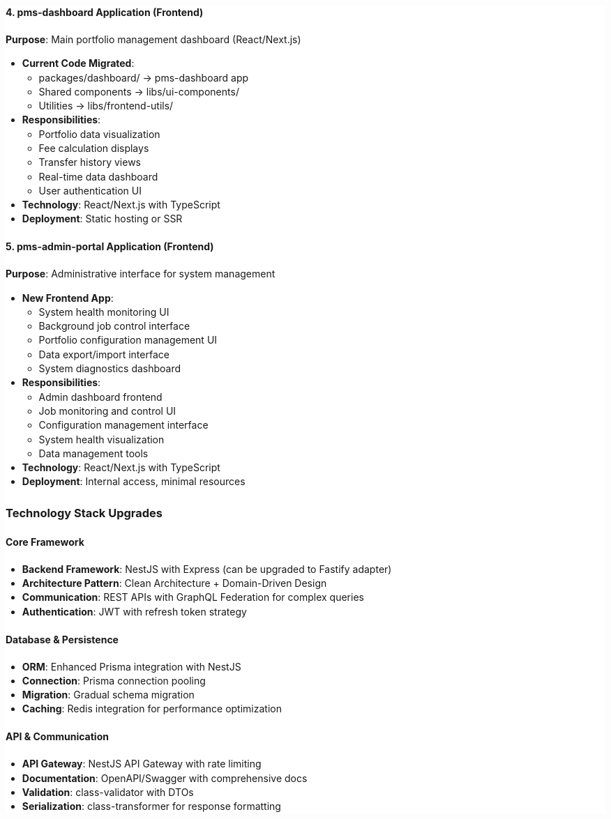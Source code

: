 #### 4. **pms-dashboard** Application (Frontend)
**Purpose**: Main portfolio management dashboard (React/Next.js)
- **Current Code Migrated**:
  - packages/dashboard/ → pms-dashboard app
  - Shared components → libs/ui-components/
  - Utilities → libs/frontend-utils/
- **Responsibilities**:
  - Portfolio data visualization
  - Fee calculation displays
  - Transfer history views
  - Real-time data dashboard
  - User authentication UI
- **Technology**: React/Next.js with TypeScript
- **Deployment**: Static hosting or SSR

#### 5. **pms-admin-portal** Application (Frontend)
**Purpose**: Administrative interface for system management
- **New Frontend App**:
  - System health monitoring UI
  - Background job control interface
  - Portfolio configuration management UI
  - Data export/import interface
  - System diagnostics dashboard
- **Responsibilities**:
  - Admin dashboard frontend
  - Job monitoring and control UI
  - Configuration management interface
  - System health visualization
  - Data management tools
- **Technology**: React/Next.js with TypeScript
- **Deployment**: Internal access, minimal resources

### Technology Stack Upgrades

#### Core Framework
- **Backend Framework**: NestJS with Express (can be upgraded to Fastify adapter)
- **Architecture Pattern**: Clean Architecture + Domain-Driven Design
- **Communication**: REST APIs with GraphQL Federation for complex queries
- **Authentication**: JWT with refresh token strategy

#### Database & Persistence
- **ORM**: Enhanced Prisma integration with NestJS
- **Connection**: Prisma connection pooling
- **Migration**: Gradual schema migration
- **Caching**: Redis integration for performance optimization

#### API & Communication
- **API Gateway**: NestJS API Gateway with rate limiting
- **Documentation**: OpenAPI/Swagger with comprehensive docs
- **Validation**: class-validator with DTOs
- **Serialization**: class-transformer for response formatting
